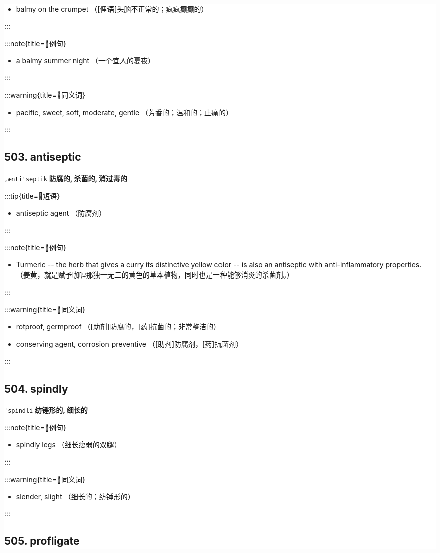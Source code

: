 - balmy on the crumpet （[俚语]头脑不正常的；疯疯癫癫的）

:::

:::note{title=🎤例句}

- a balmy summer night （一个宜人的夏夜）

:::

:::warning{title=🤔同义词}

- pacific, sweet, soft, moderate, gentle （芳香的；温和的；止痛的）

:::


## 503. antiseptic

`,ænti'septik`  **防腐的, 杀菌的, 消过毒的**

:::tip{title=🤩短语}

- antiseptic agent （防腐剂）

:::

:::note{title=🎤例句}

- Turmeric -- the herb that gives a curry its distinctive yellow color -- is also an antiseptic with anti-inflammatory properties. （姜黄，就是赋予咖喱那独一无二的黄色的草本植物，同时也是一种能够消炎的杀菌剂。）

:::

:::warning{title=🤔同义词}

- rotproof, germproof （[助剂]防腐的，[药]抗菌的；非常整洁的）

- conserving agent, corrosion preventive （[助剂]防腐剂，[药]抗菌剂）

:::


## 504. spindly

`'spindli`  **纺锤形的, 细长的**

:::note{title=🎤例句}

- spindly legs （细长瘦弱的双腿）

:::

:::warning{title=🤔同义词}

- slender, slight （细长的；纺锤形的）

:::


## 505. profligate
